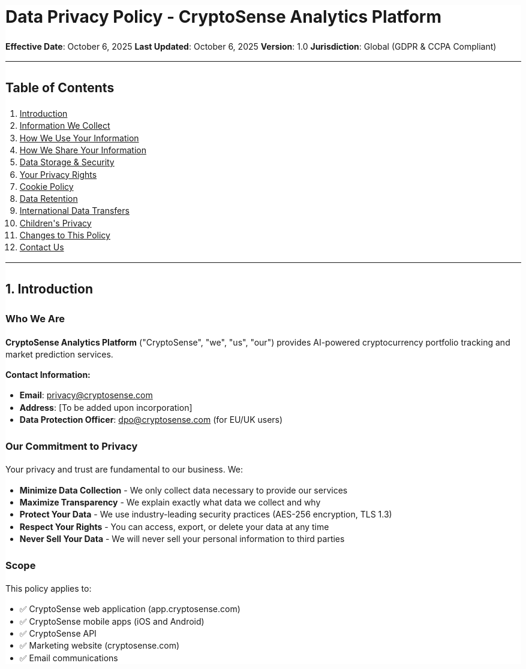 # Data Privacy Policy - CryptoSense Analytics Platform

**Effective Date**: October 6, 2025
**Last Updated**: October 6, 2025
**Version**: 1.0
**Jurisdiction**: Global (GDPR & CCPA Compliant)

---

## Table of Contents

1. [Introduction](#introduction)
2. [Information We Collect](#information-we-collect)
3. [How We Use Your Information](#how-we-use-your-information)
4. [How We Share Your Information](#how-we-share-your-information)
5. [Data Storage & Security](#data-storage--security)
6. [Your Privacy Rights](#your-privacy-rights)
7. [Cookie Policy](#cookie-policy)
8. [Data Retention](#data-retention)
9. [International Data Transfers](#international-data-transfers)
10. [Children's Privacy](#childrens-privacy)
11. [Changes to This Policy](#changes-to-this-policy)
12. [Contact Us](#contact-us)

---

## 1. Introduction

### Who We Are

**CryptoSense Analytics Platform** ("CryptoSense", "we", "us", "our") provides AI-powered cryptocurrency portfolio tracking and market prediction services.

**Contact Information:**
- **Email**: privacy@cryptosense.com
- **Address**: [To be added upon incorporation]
- **Data Protection Officer**: dpo@cryptosense.com (for EU/UK users)

### Our Commitment to Privacy

Your privacy and trust are fundamental to our business. We:

- **Minimize Data Collection** - We only collect data necessary to provide our services
- **Maximize Transparency** - We explain exactly what data we collect and why
- **Protect Your Data** - We use industry-leading security practices (AES-256 encryption, TLS 1.3)
- **Respect Your Rights** - You can access, export, or delete your data at any time
- **Never Sell Your Data** - We will never sell your personal information to third parties

### Scope

This policy applies to:
- ✅ CryptoSense web application (app.cryptosense.com)
- ✅ CryptoSense mobile apps (iOS and Android)
- ✅ CryptoSense API
- ✅ Marketing website (cryptosense.com)
- ✅ Email communications
